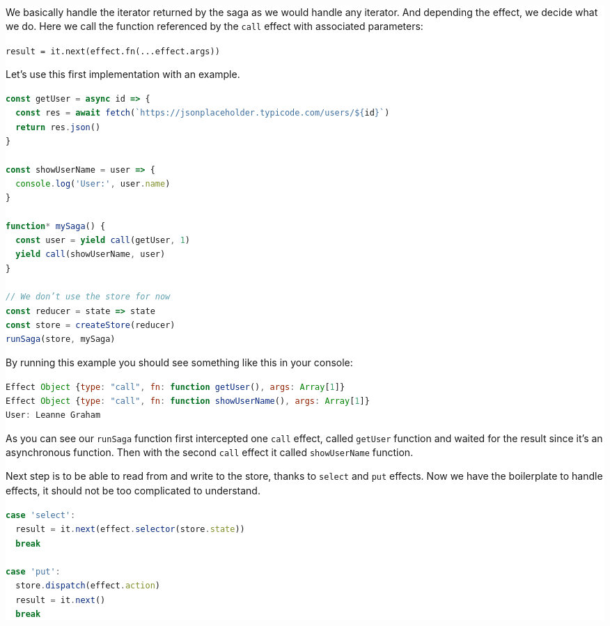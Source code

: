 We basically handle the iterator returned by the saga as we would handle any iterator. And depending the effect, we decide what we do. Here we call the function referenced by the `call` effect with associated parameters:

```
result = it.next(effect.fn(...effect.args))
```

Let’s use this first implementation with an example.

```js
const getUser = async id => {
  const res = await fetch(`https://jsonplaceholder.typicode.com/users/${id}`)
  return res.json()
}

const showUserName = user => {
  console.log('User:', user.name)
}

function* mySaga() {
  const user = yield call(getUser, 1)
  yield call(showUserName, user)
}

// We don’t use the store for now
const reducer = state => state
const store = createStore(reducer)
runSaga(store, mySaga)
```

By running this example you should see something like this in your console:

```js
Effect Object {type: "call", fn: function getUser(), args: Array[1]}
Effect Object {type: "call", fn: function showUserName(), args: Array[1]}
User: Leanne Graham
```

As you can see our `runSaga` function first intercepted one `call` effect, called `getUser` function and waited for the result since it’s an asynchronous function. Then with the second `call` effect it called `showUserName` function.

Next step is to be able to read from and write to the store, thanks to `select` and `put` effects. Now we have the boilerplate to handle effects, it should not be too complicated to understand.

```js
case 'select':
  result = it.next(effect.selector(store.state))
  break

case 'put':
  store.dispatch(effect.action)
  result = it.next()
  break
```
